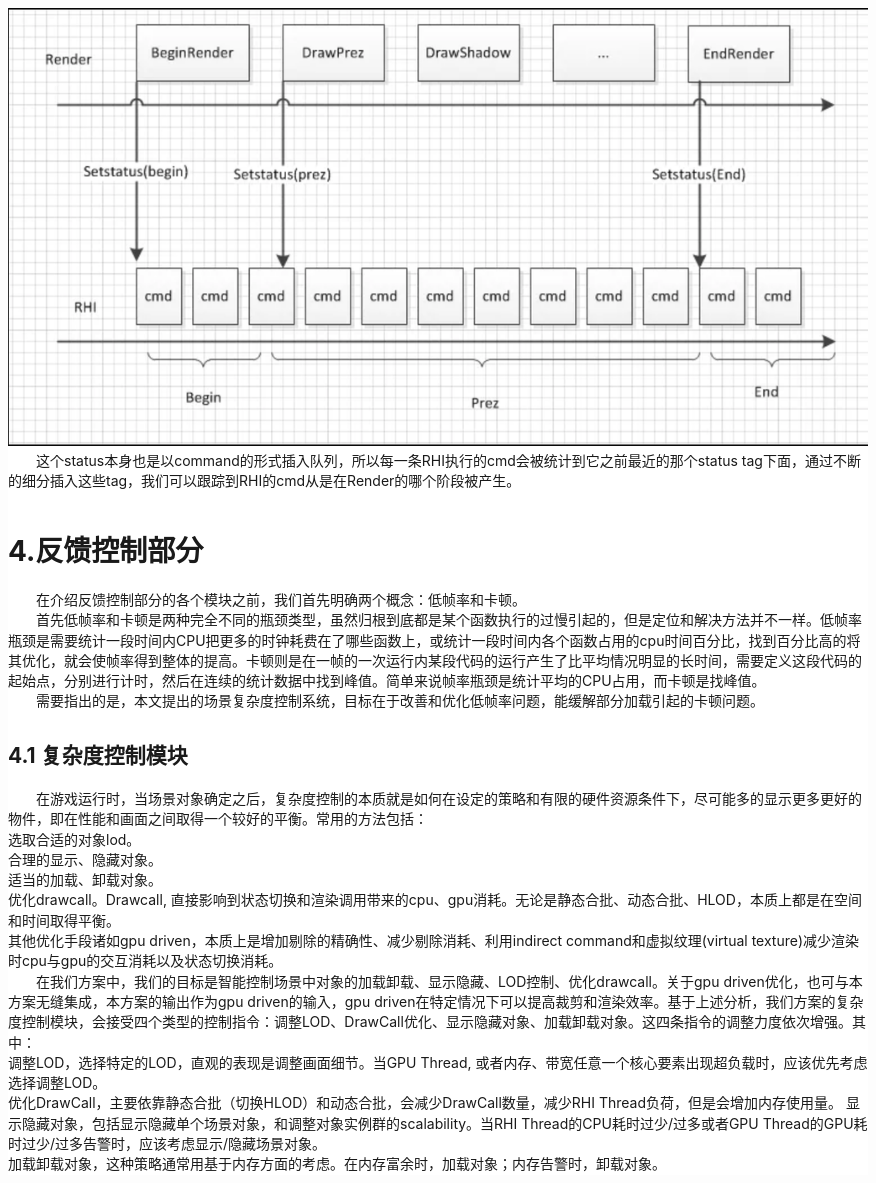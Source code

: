 ![StatsTag\label{fig:StatsTag}](StatsTag.png)
&emsp;&emsp;这个status本身也是以command的形式插入队列，所以每一条RHI执行的cmd会被统计到它之前最近的那个status tag下面，通过不断的细分插入这些tag，我们可以跟踪到RHI的cmd从是在Render的哪个阶段被产生。

# 4.反馈控制部分
&emsp;&emsp;在介绍反馈控制部分的各个模块之前，我们首先明确两个概念：低帧率和卡顿。<br>
&emsp;&emsp;首先低帧率和卡顿是两种完全不同的瓶颈类型，虽然归根到底都是某个函数执行的过慢引起的，但是定位和解决方法并不一样。低帧率瓶颈是需要统计一段时间内CPU把更多的时钟耗费在了哪些函数上，或统计一段时间内各个函数占用的cpu时间百分比，找到百分比高的将其优化，就会使帧率得到整体的提高。卡顿则是在一帧的一次运行内某段代码的运行产生了比平均情况明显的长时间，需要定义这段代码的起始点，分别进行计时，然后在连续的统计数据中找到峰值。简单来说帧率瓶颈是统计平均的CPU占用，而卡顿是找峰值。<br>
&emsp;&emsp;需要指出的是，本文提出的场景复杂度控制系统，目标在于改善和优化低帧率问题，能缓解部分加载引起的卡顿问题。

## 4.1 复杂度控制模块
&emsp;&emsp;在游戏运行时，当场景对象确定之后，复杂度控制的本质就是如何在设定的策略和有限的硬件资源条件下，尽可能多的显示更多更好的物件，即在性能和画面之间取得一个较好的平衡。常用的方法包括：<br>
选取合适的对象lod。<br>
合理的显示、隐藏对象。<br>
适当的加载、卸载对象。<br>
优化drawcall。Drawcall, 直接影响到状态切换和渲染调用带来的cpu、gpu消耗。无论是静态合批、动态合批、HLOD，本质上都是在空间和时间取得平衡。<br>
其他优化手段诸如gpu driven，本质上是增加剔除的精确性、减少剔除消耗、利用indirect command和虚拟纹理(virtual texture)减少渲染时cpu与gpu的交互消耗以及状态切换消耗。<br>
&emsp;&emsp;在我们方案中，我们的目标是智能控制场景中对象的加载卸载、显示隐藏、LOD控制、优化drawcall。关于gpu driven优化，也可与本方案无缝集成，本方案的输出作为gpu driven的输入，gpu driven在特定情况下可以提高裁剪和渲染效率。基于上述分析，我们方案的复杂度控制模块，会接受四个类型的控制指令：调整LOD、DrawCall优化、显示隐藏对象、加载卸载对象。这四条指令的调整力度依次增强。其中：<br>
调整LOD，选择特定的LOD，直观的表现是调整画面细节。当GPU Thread, 或者内存、带宽任意一个核心要素出现超负载时，应该优先考虑选择调整LOD。<br>
优化DrawCall，主要依靠静态合批（切换HLOD）和动态合批，会减少DrawCall数量，减少RHI Thread负荷，但是会增加内存使用量。
显示隐藏对象，包括显示隐藏单个场景对象，和调整对象实例群的scalability。当RHI Thread的CPU耗时过少/过多或者GPU Thread的GPU耗时过少/过多告警时，应该考虑显示/隐藏场景对象。<br>
加载卸载对象，这种策略通常用基于内存方面的考虑。在内存富余时，加载对象；内存告警时，卸载对象。<br>
